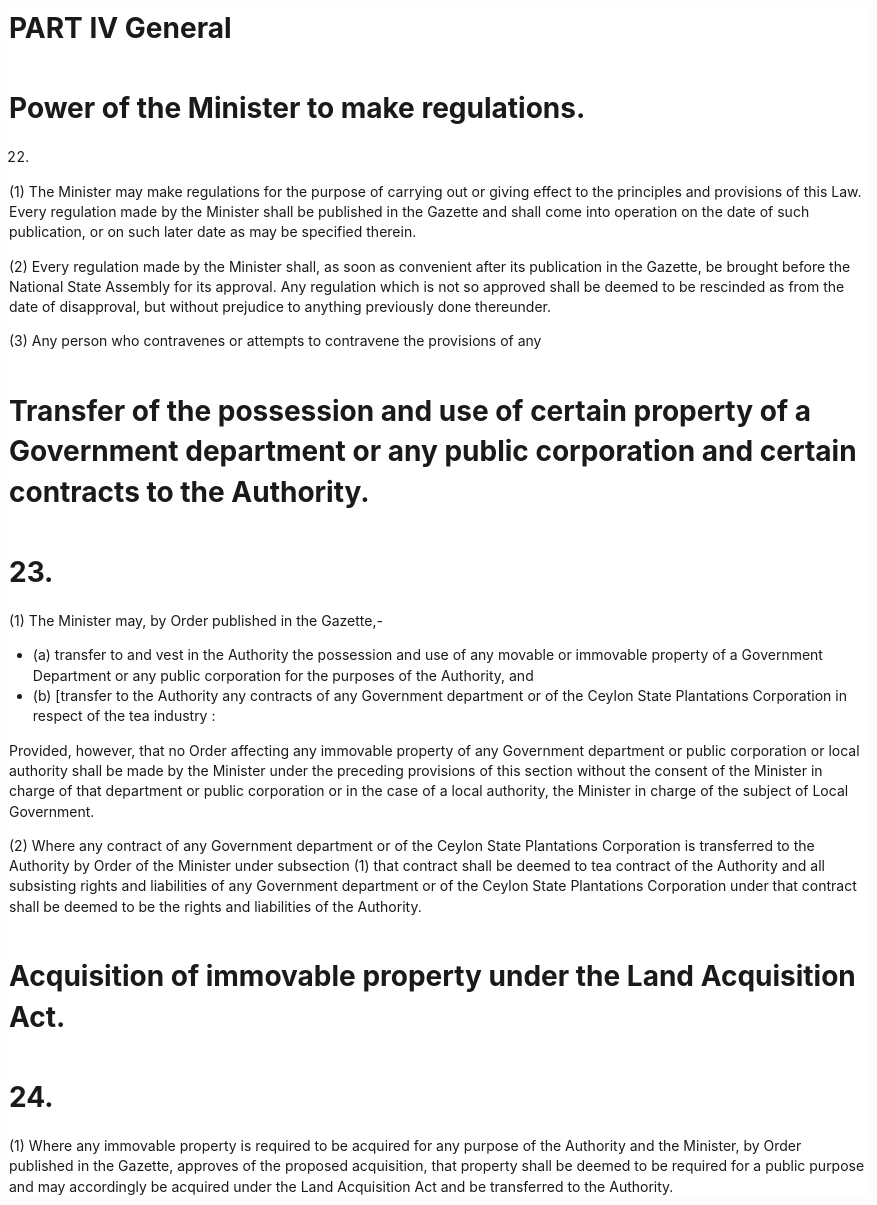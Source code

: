 # PART IV General

# Power of the Minister to make regulations.

22.

(1) The Minister may make regulations for the purpose of carrying out or giving effect to the principles and provisions of this Law. Every regulation made by the Minister shall be published in the Gazette and shall come into operation on the date of such publication, or on such later date as may be specified therein.

(2) Every regulation made by the Minister shall, as soon as convenient after its publication in the Gazette, be brought before the National State Assembly for its approval. Any regulation which is not so approved shall be deemed to be rescinded as from the date of disapproval, but without prejudice to anything previously done thereunder.

(3) Any person who contravenes or attempts to contravene the provisions of any
# Transfer of the possession and use of certain property of a Government department or any public corporation and certain contracts to the Authority.

# 23.

(1) The Minister may, by Order published in the Gazette,-

- (a) transfer to and vest in the Authority the possession and use of any movable or immovable property of a Government Department or any public corporation for the purposes of the Authority, and
- (b) [transfer to the Authority any contracts of any Government department or of the Ceylon State Plantations Corporation in respect of the tea industry :

Provided, however, that no Order affecting any immovable property of any Government department or public corporation or local authority shall be made by the Minister under the preceding provisions of this section without the consent of the Minister in charge of that department or public corporation or in the case of a local authority, the Minister in charge of the subject of Local Government.

(2) Where any contract of any Government department or of the Ceylon State Plantations Corporation is transferred to the Authority by Order of the Minister under subsection (1) that contract shall be deemed to tea contract of the Authority and all subsisting rights and liabilities of any Government department or of the Ceylon State Plantations Corporation under that contract shall be deemed to be the rights and liabilities of the Authority.

# Acquisition of immovable property under the Land Acquisition Act.

# 24.

(1) Where any immovable property is required to be acquired for any purpose of the Authority and the Minister, by Order published in the Gazette, approves of the proposed acquisition, that property shall be deemed to be required for a public purpose and may accordingly be acquired under the Land Acquisition Act and be transferred to the Authority.
